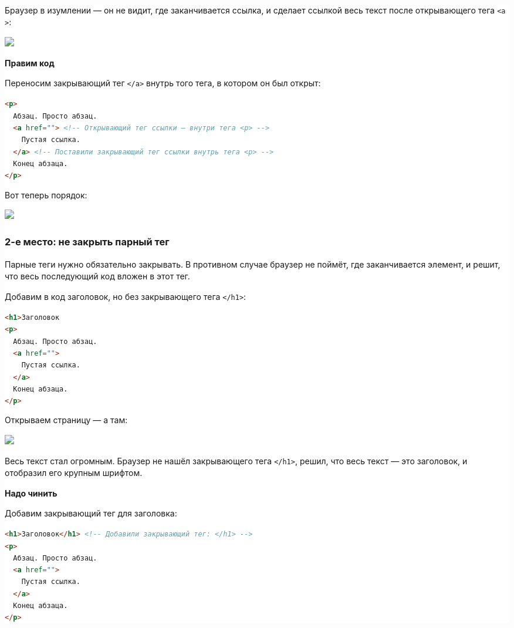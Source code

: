 Браузер в изумлении — он не видит, где заканчивается ссылка, и сделает ссылкой весь текст после открывающего тега `<a>`:

![](https://pictures.s3.yandex.net/resources/S3.2_03_04_1676928232.png)

**Правим код**

Переносим закрывающий тег `</a>` внутрь того тега, в котором он был открыт:

```html
<p>
  Абзац. Просто абзац. 
  <a href=""> <!-- Открывающий тег ссылки — внутри тега <p> -->
    Пустая ссылка.
  </a> <!-- Поставили закрывающий тег ссылки внутрь тега <p> -->
  Конец абзаца.
</p> 
```

Вот теперь порядок:

![](https://pictures.s3.yandex.net/resources/S3.2_03_05_1676928245.png)

### 2-е место: не закрыть парный тег

Парные теги нужно обязательно закрывать. В противном случае браузер не поймёт, где заканчивается элемент, и решит, что весь последующий код вложен в этот тег.

Добавим в код заголовок, но без закрывающего тега `</h1>`:

```html
<h1>Заголовок
<p>
  Абзац. Просто абзац. 
  <a href="">
    Пустая ссылка.
  </a>
  Конец абзаца.
</p> 
```

Открываем страницу — а там:

![](https://pictures.s3.yandex.net/resources/S3.2_03_06_1676928257.png)

Весь текст стал огромным. Браузер не нашёл закрывающего тега `</h1>`, решил, что весь текст — это заголовок, и отобразил его крупным шрифтом.

**Надо чинить**

Добавим закрывающий тег для заголовка:

```html
<h1>Заголовок</h1> <!-- Добавили закрывающий тег: </h1> -->
<p>
  Абзац. Просто абзац. 
  <a href="">
    Пустая ссылка.
  </a>
  Конец абзаца.
</p> 
```
